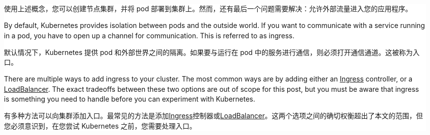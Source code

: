 使用上述概念，您可以创建节点集群，并将 pod 部署到集群上。然而，还有最后一个问题需要解决：允许外部流量进入您的应用程序。

By default, Kubernetes provides isolation between pods and the outside world. If you want to communicate with a service running in a pod, you have to open up a channel for communication. This is referred to as ingress.

默认情况下，Kubernetes 提供 pod 和外部世界之间的隔离。如果要与运行在 pod 中的服务进行通信，则必须打开通信通道。这被称为入口。

There are multiple ways to add ingress to your cluster. The most common ways are by adding either an [Ingress](https://kubernetes.io/docs/concepts/services-networking/ingress/) controller, or a [LoadBalancer](https://kubernetes.io/docs/tasks/access-application-cluster/create-external-load-balancer/). The exact tradeoffs between these two options are out of scope for this post, but you must be aware that ingress is something you need to handle before you can experiment with Kubernetes.

有多种方法可以向集群添加入口。最常见的方法是添加[Ingress](https://kubernetes.io/docs/concepts/services-networking/ingress/)控制器或[LoadBalancer](https://kubernetes.io/docs/tasks/access-application-cluster/create-external-load-balancer/)。这两个选项之间的确切权衡超出了本文的范围，但您必须意识到，在您尝试 Kubernetes 之前，您需要处理入口。
